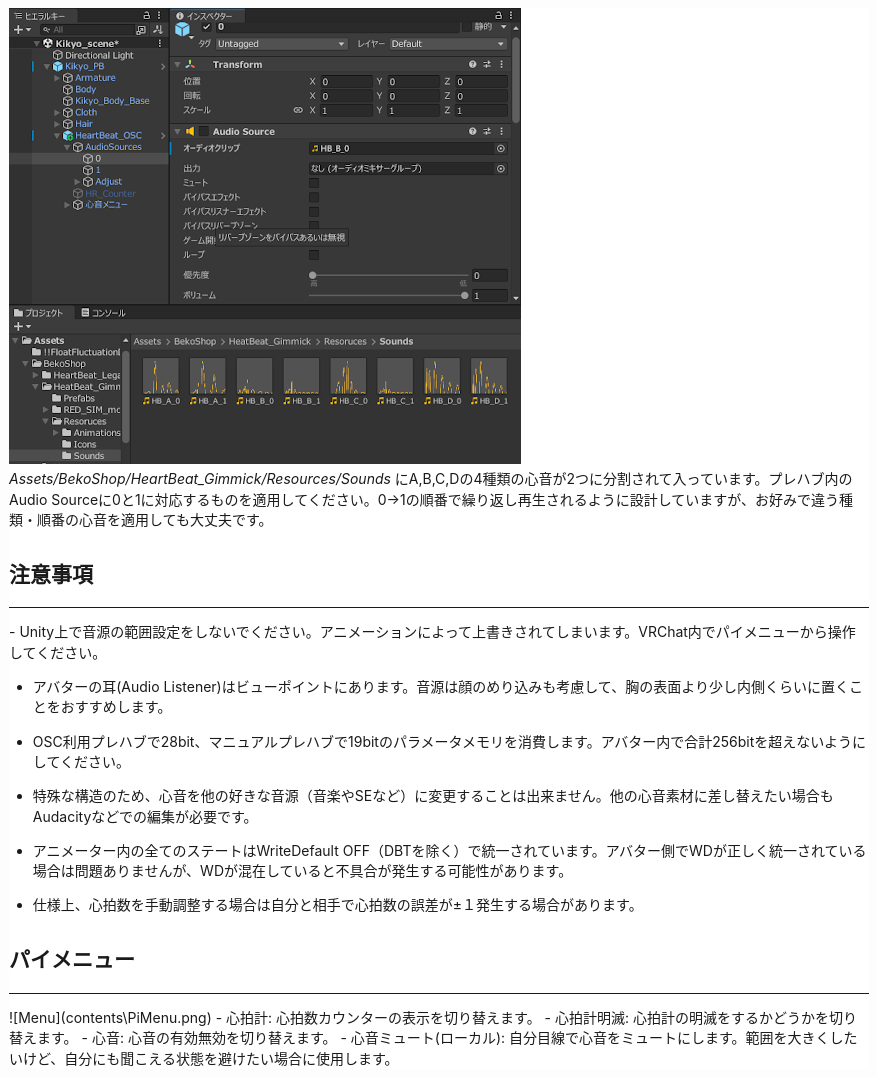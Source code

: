 ![心音の変え方](contents\HBSetting_c.png)  
*Assets/BekoShop/HeartBeat_Gimmick/Resources/Sounds* にA,B,C,Dの4種類の心音が2つに分割されて入っています。プレハブ内のAudio Sourceに0と1に対応するものを適用してください。0→1の順番で繰り返し再生されるように設計していますが、お好みで違う種類・順番の心音を適用しても大丈夫です。

## 注意事項
<hr/>
- Unity上で音源の範囲設定をしないでください。アニメーションによって上書きされてしまいます。VRChat内でパイメニューから操作してください。

- アバターの耳(Audio Listener)はビューポイントにあります。音源は顔のめり込みも考慮して、胸の表面より少し内側くらいに置くことをおすすめします。

- OSC利用プレハブで28bit、マニュアルプレハブで19bitのパラメータメモリを消費します。アバター内で合計256bitを超えないようにしてください。

- 特殊な構造のため、心音を他の好きな音源（音楽やSEなど）に変更することは出来ません。他の心音素材に差し替えたい場合もAudacityなどでの編集が必要です。

- アニメーター内の全てのステートはWriteDefault OFF（DBTを除く）で統一されています。アバター側でWDが正しく統一されている場合は問題ありませんが、WDが混在していると不具合が発生する可能性があります。

- 仕様上、心拍数を手動調整する場合は自分と相手で心拍数の誤差が±１発生する場合があります。

## パイメニュー
<hr/>
![Menu](contents\PiMenu.png)
- 心拍計: 心拍数カウンターの表示を切り替えます。
- 心拍計明滅: 心拍計の明滅をするかどうかを切り替えます。
- 心音: 心音の有効無効を切り替えます。
- 心音ミュート(ローカル): 自分目線で心音をミュートにします。範囲を大きくしたいけど、自分にも聞こえる状態を避けたい場合に使用します。